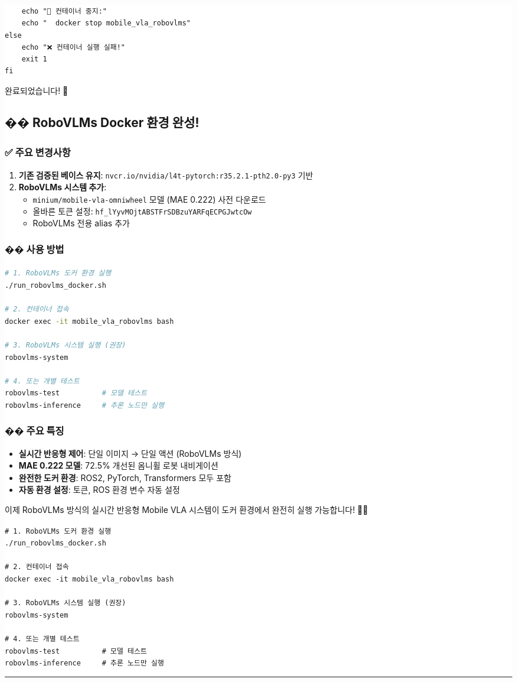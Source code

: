 ```shellscript
    echo "🛑 컨테이너 중지:"
    echo "  docker stop mobile_vla_robovlms"
else
    echo "❌ 컨테이너 실행 실패!"
    exit 1
fi
```

완료되었습니다! 🎉

## �� RoboVLMs Docker 환경 완성!

### ✅ 주요 변경사항

1. **기존 검증된 베이스 유지**: `nvcr.io/nvidia/l4t-pytorch:r35.2.1-pth2.0-py3` 기반
2. **RoboVLMs 시스템 추가**: 
   - `minium/mobile-vla-omniwheel` 모델 (MAE 0.222) 사전 다운로드
   - 올바른 토큰 설정: `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`
   - RoboVLMs 전용 alias 추가

### �� 사용 방법

```bash
# 1. RoboVLMs 도커 환경 실행
./run_robovlms_docker.sh

# 2. 컨테이너 접속
docker exec -it mobile_vla_robovlms bash

# 3. RoboVLMs 시스템 실행 (권장)
robovlms-system

# 4. 또는 개별 테스트
robovlms-test          # 모델 테스트
robovlms-inference     # 추론 노드만 실행
```

### �� 주요 특징

- **실시간 반응형 제어**: 단일 이미지 → 단일 액션 (RoboVLMs 방식)
- **MAE 0.222 모델**: 72.5% 개선된 옴니휠 로봇 내비게이션
- **완전한 도커 환경**: ROS2, PyTorch, Transformers 모두 포함
- **자동 환경 설정**: 토큰, ROS 환경 변수 자동 설정

이제 RoboVLMs 방식의 실시간 반응형 Mobile VLA 시스템이 도커 환경에서 완전히 실행 가능합니다! 🚀✨

```shellscript
# 1. RoboVLMs 도커 환경 실행
./run_robovlms_docker.sh

# 2. 컨테이너 접속
docker exec -it mobile_vla_robovlms bash

# 3. RoboVLMs 시스템 실행 (권장)
robovlms-system

# 4. 또는 개별 테스트
robovlms-test          # 모델 테스트
robovlms-inference     # 추론 노드만 실행
```

---